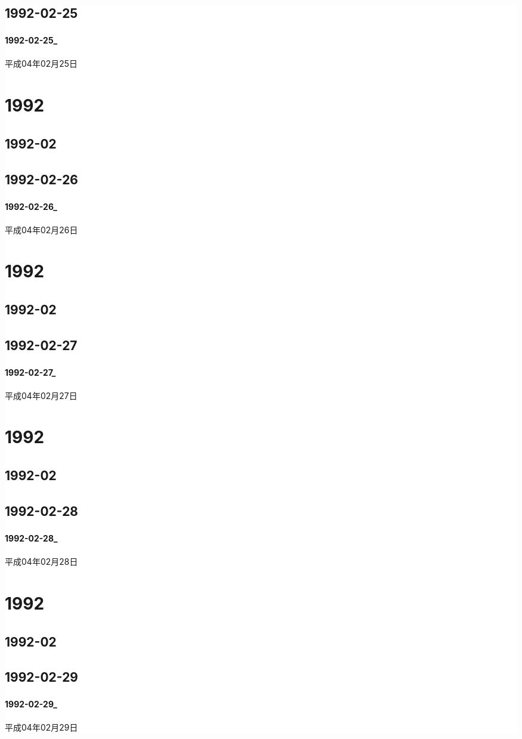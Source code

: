 ## 1992-02-25

#### 1992-02-25_

平成04年02月25日


# 1992

## 1992-02

## 1992-02-26

#### 1992-02-26_

平成04年02月26日


# 1992

## 1992-02

## 1992-02-27

#### 1992-02-27_

平成04年02月27日


# 1992

## 1992-02

## 1992-02-28

#### 1992-02-28_

平成04年02月28日


# 1992

## 1992-02

## 1992-02-29

#### 1992-02-29_

平成04年02月29日

